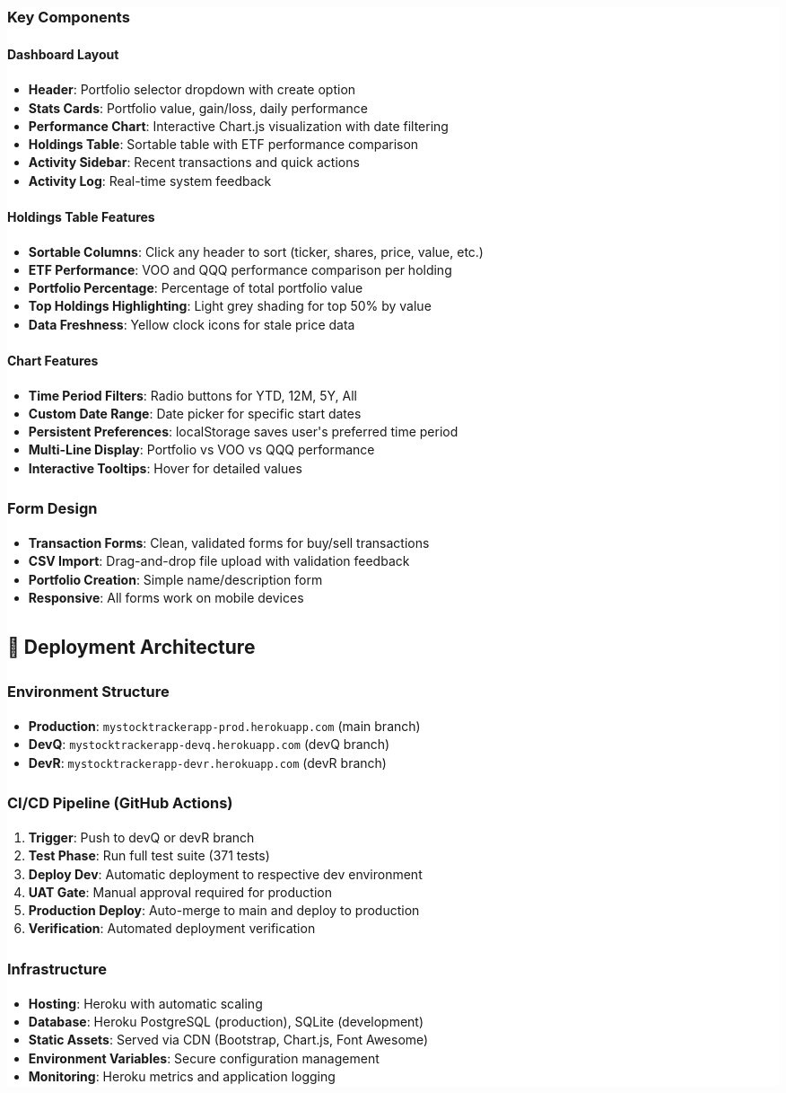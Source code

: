 ### Key Components

#### Dashboard Layout
- **Header**: Portfolio selector dropdown with create option
- **Stats Cards**: Portfolio value, gain/loss, daily performance
- **Performance Chart**: Interactive Chart.js visualization with date filtering
- **Holdings Table**: Sortable table with ETF performance comparison
- **Activity Sidebar**: Recent transactions and quick actions
- **Activity Log**: Real-time system feedback

#### Holdings Table Features
- **Sortable Columns**: Click any header to sort (ticker, shares, price, value, etc.)
- **ETF Performance**: VOO and QQQ performance comparison per holding
- **Portfolio Percentage**: Percentage of total portfolio value
- **Top Holdings Highlighting**: Light grey shading for top 50% by value
- **Data Freshness**: Yellow clock icons for stale price data

#### Chart Features
- **Time Period Filters**: Radio buttons for YTD, 12M, 5Y, All
- **Custom Date Range**: Date picker for specific start dates
- **Persistent Preferences**: localStorage saves user's preferred time period
- **Multi-Line Display**: Portfolio vs VOO vs QQQ performance
- **Interactive Tooltips**: Hover for detailed values

### Form Design
- **Transaction Forms**: Clean, validated forms for buy/sell transactions
- **CSV Import**: Drag-and-drop file upload with validation feedback
- **Portfolio Creation**: Simple name/description form
- **Responsive**: All forms work on mobile devices

## 🚀 Deployment Architecture

### Environment Structure
- **Production**: `mystocktrackerapp-prod.herokuapp.com` (main branch)
- **DevQ**: `mystocktrackerapp-devq.herokuapp.com` (devQ branch)
- **DevR**: `mystocktrackerapp-devr.herokuapp.com` (devR branch)

### CI/CD Pipeline (GitHub Actions)
1. **Trigger**: Push to devQ or devR branch
2. **Test Phase**: Run full test suite (371 tests)
3. **Deploy Dev**: Automatic deployment to respective dev environment
4. **UAT Gate**: Manual approval required for production
5. **Production Deploy**: Auto-merge to main and deploy to production
6. **Verification**: Automated deployment verification

### Infrastructure
- **Hosting**: Heroku with automatic scaling
- **Database**: Heroku PostgreSQL (production), SQLite (development)
- **Static Assets**: Served via CDN (Bootstrap, Chart.js, Font Awesome)
- **Environment Variables**: Secure configuration management
- **Monitoring**: Heroku metrics and application logging
